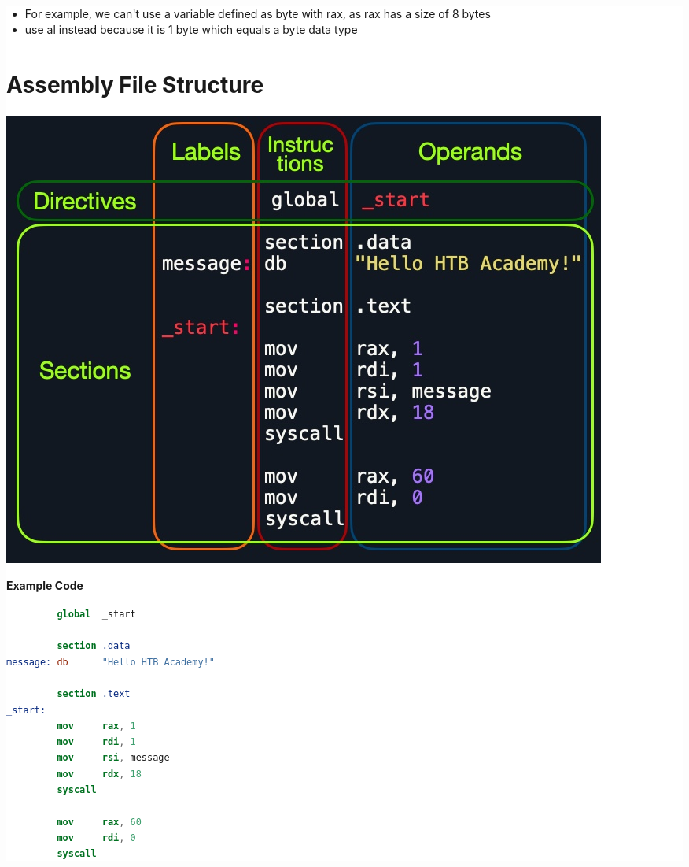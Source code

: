 - For example, we can't use a variable defined as byte with rax, as rax has a size of 8 bytes
- use al instead because it is 1 byte which equals a byte data type

# **Assembly File Structure**

![image.png](Intro%20to%20Assembly%20Language%2026c6c31c8f4a804ba4d7ca643c4dd9b1/image%203.png)

**Example Code**

```nasm
         global  _start

         section .data
message: db      "Hello HTB Academy!"

         section .text
_start:
         mov     rax, 1
         mov     rdi, 1
         mov     rsi, message
         mov     rdx, 18
         syscall

         mov     rax, 60
         mov     rdi, 0
         syscall
```
